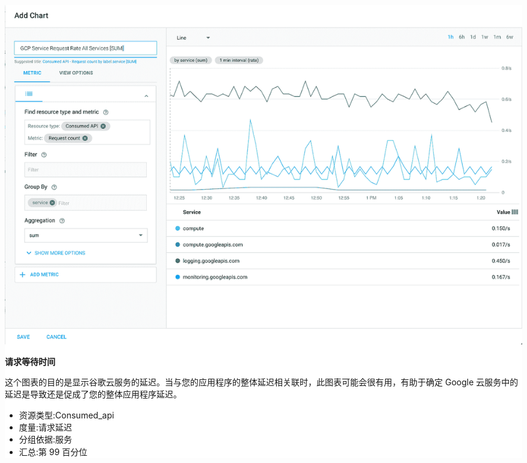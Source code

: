 ![](img/c8d3ac29c5fa9716b881e69d2fa9b461.png)

**请求等待时间**

这个图表的目的是显示谷歌云服务的延迟。当与您的应用程序的整体延迟相关联时，此图表可能会很有用，有助于确定 Google 云服务中的延迟是导致还是促成了您的整体应用程序延迟。

*   资源类型:Consumed_api
*   度量:请求延迟
*   分组依据:服务
*   汇总:第 99 百分位
